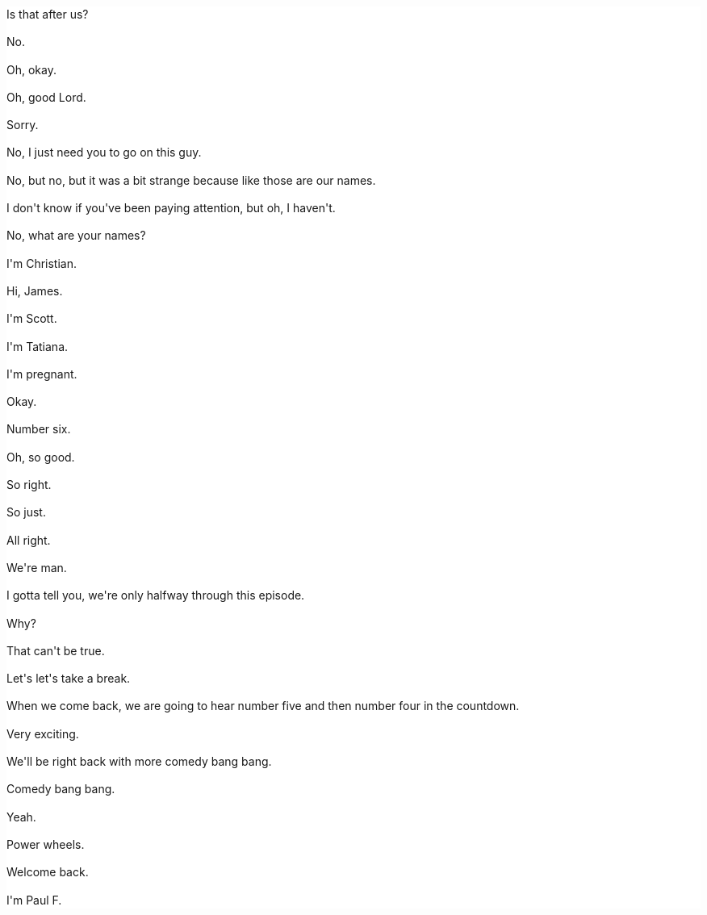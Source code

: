 Is that after us?

No.

Oh, okay.

Oh, good Lord.

Sorry.

No, I just need you to go on this guy.

No, but no, but it was a bit strange because like those are our names.

I don't know if you've been paying attention, but oh, I haven't.

No, what are your names?

I'm Christian.

Hi, James.

I'm Scott.

I'm Tatiana.

I'm pregnant.

Okay.

Number six.

Oh, so good.

So right.

So just.

All right.

We're man.

I gotta tell you, we're only halfway through this episode.

Why?

That can't be true.

Let's let's take a break.

When we come back, we are going to hear number five and then number four in the countdown.

Very exciting.

We'll be right back with more comedy bang bang.

Comedy bang bang.

Yeah.

Power wheels.

Welcome back.

I'm Paul F.
